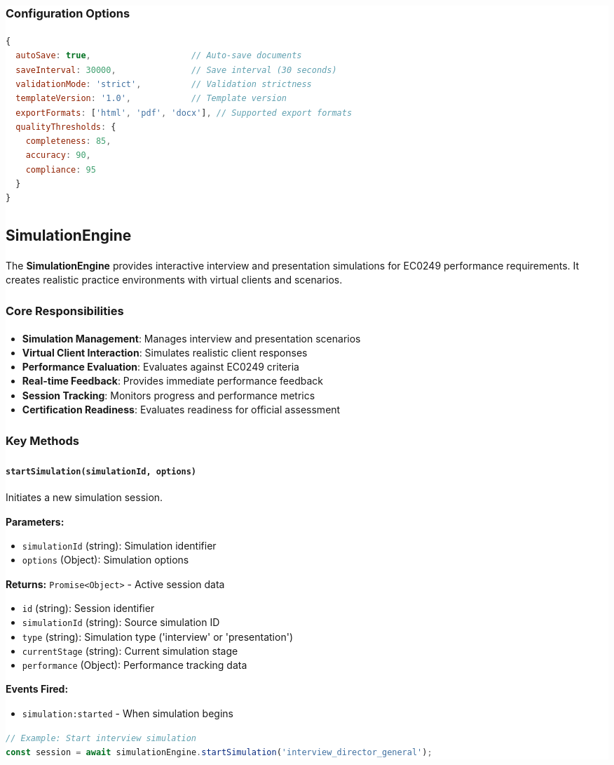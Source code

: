 ### Configuration Options

```javascript
{
  autoSave: true,                    // Auto-save documents
  saveInterval: 30000,               // Save interval (30 seconds)
  validationMode: 'strict',          // Validation strictness
  templateVersion: '1.0',            // Template version
  exportFormats: ['html', 'pdf', 'docx'], // Supported export formats
  qualityThresholds: {
    completeness: 85,
    accuracy: 90,
    compliance: 95
  }
}
```

## SimulationEngine

The **SimulationEngine** provides interactive interview and presentation simulations for EC0249 performance requirements. It creates realistic practice environments with virtual clients and scenarios.

### Core Responsibilities

- **Simulation Management**: Manages interview and presentation scenarios
- **Virtual Client Interaction**: Simulates realistic client responses
- **Performance Evaluation**: Evaluates against EC0249 criteria
- **Real-time Feedback**: Provides immediate performance feedback
- **Session Tracking**: Monitors progress and performance metrics
- **Certification Readiness**: Evaluates readiness for official assessment

### Key Methods

#### `startSimulation(simulationId, options)`
Initiates a new simulation session.

**Parameters:**
- `simulationId` (string): Simulation identifier
- `options` (Object): Simulation options

**Returns:** `Promise<Object>` - Active session data
- `id` (string): Session identifier
- `simulationId` (string): Source simulation ID
- `type` (string): Simulation type ('interview' or 'presentation')
- `currentStage` (string): Current simulation stage
- `performance` (Object): Performance tracking data

**Events Fired:**
- `simulation:started` - When simulation begins

```javascript
// Example: Start interview simulation
const session = await simulationEngine.startSimulation('interview_director_general');
```

